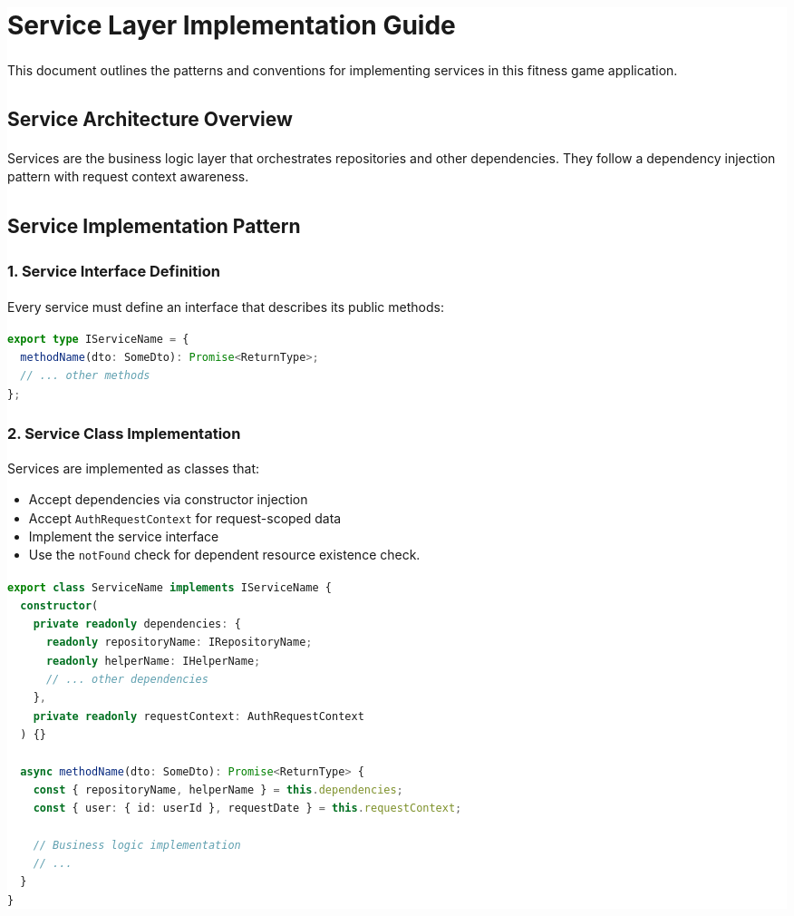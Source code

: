 # Service Layer Implementation Guide

This document outlines the patterns and conventions for implementing services in this fitness game application.

## Service Architecture Overview

Services are the business logic layer that orchestrates repositories and other dependencies. They follow a dependency injection pattern with request context awareness.

## Service Implementation Pattern

### 1. Service Interface Definition

Every service must define an interface that describes its public methods:

```typescript
export type IServiceName = {
  methodName(dto: SomeDto): Promise<ReturnType>;
  // ... other methods
};
```

### 2. Service Class Implementation

Services are implemented as classes that:
- Accept dependencies via constructor injection
- Accept `AuthRequestContext` for request-scoped data
- Implement the service interface
- Use the `notFound` check for dependent resource existence check.

```typescript
export class ServiceName implements IServiceName {
  constructor(
    private readonly dependencies: {
      readonly repositoryName: IRepositoryName;
      readonly helperName: IHelperName;
      // ... other dependencies
    },
    private readonly requestContext: AuthRequestContext
  ) {}

  async methodName(dto: SomeDto): Promise<ReturnType> {
    const { repositoryName, helperName } = this.dependencies;
    const { user: { id: userId }, requestDate } = this.requestContext;
    
    // Business logic implementation
    // ...
  }
}
```
